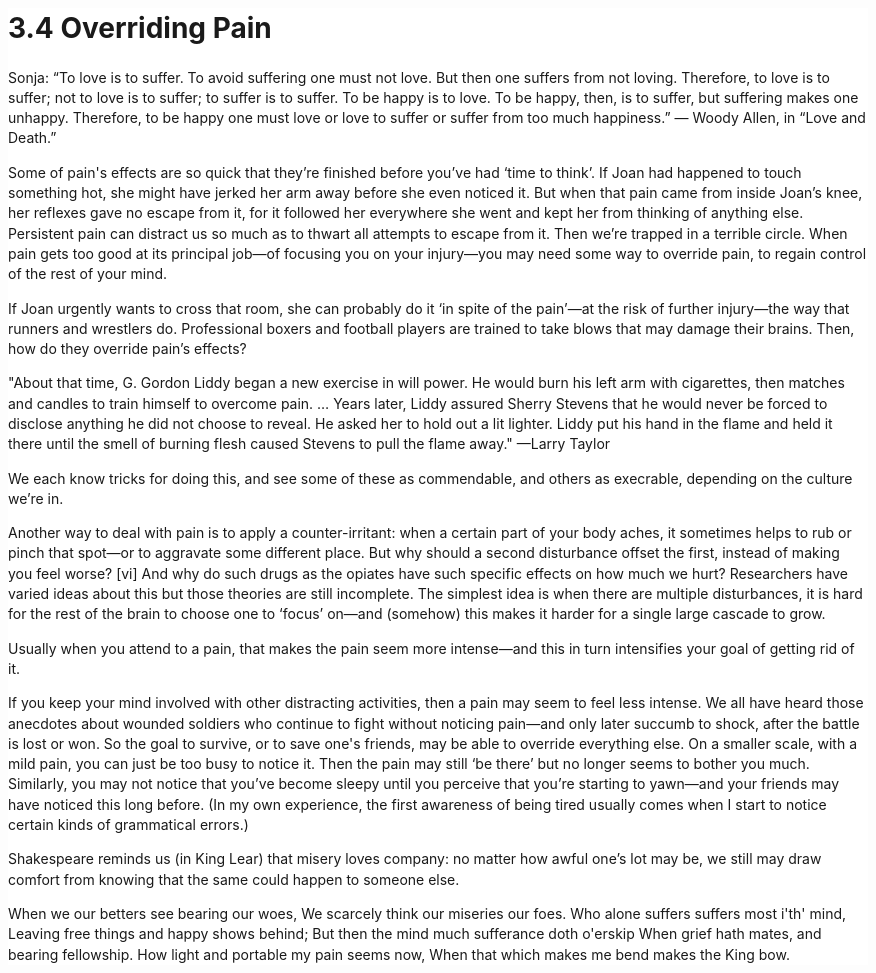 # 3.4 Overriding Pain

Sonja: “To love is to suffer. To avoid suffering one must not love. But then one suffers from not loving. Therefore, to love is to suffer; not to love is to suffer; to suffer is to suffer. To be happy is to love. To be happy, then, is to suffer, but suffering makes one unhappy. Therefore, to be happy one must love or love to suffer or suffer from too much happiness.” — Woody Allen, in “Love and Death.”

Some of pain's effects are so quick that they’re finished before you’ve had ‘time to think’. If Joan had happened to touch something hot, she might have jerked her arm away before she even noticed it. But when that pain came from inside Joan’s knee, her reflexes gave no escape from it, for it followed her everywhere she went and kept her from thinking of anything else. Persistent pain can distract us so much as to thwart all attempts to escape from it. Then we’re trapped in a terrible circle. When pain gets too good at its principal job—of focusing you on your injury—you may need some way to override pain, to regain control of the rest of your mind.

If Joan urgently wants to cross that room, she can probably do it ‘in spite of the pain’—at the risk of further injury—the way that runners and wrestlers do. Professional boxers and football players are trained to take blows that may damage their brains. Then, how do they override pain’s effects?

"About that time, G. Gordon Liddy began a new exercise in will power. He would burn his left arm with cigarettes, then matches and candles to train himself to overcome pain. … Years later, Liddy assured Sherry Stevens that he would never be forced to disclose anything he did not choose to reveal. He asked her to hold out a lit lighter. Liddy put his hand in the flame and held it there until the smell of burning flesh caused Stevens to pull the flame away." —Larry Taylor

We each know tricks for doing this, and see some of these as commendable, and others as execrable, depending on the culture we’re in.

Another way to deal with pain is to apply a counter-irritant: when a certain part of your body aches, it sometimes helps to rub or pinch that spot—or to aggravate some different place. But why should a second disturbance offset the first, instead of making you feel worse? [vi] And why do such drugs as the opiates have such specific effects on how much we hurt? Researchers have varied ideas about this but those theories are still incomplete. The simplest idea is when there are multiple disturbances, it is hard for the rest of the brain to choose one to ‘focus’ on—and (somehow) this makes it harder for a single large cascade to grow.

Usually when you attend to a pain, that makes the pain seem more intense—and this in turn intensifies your goal of getting rid of it.

If you keep your mind involved with other distracting activities, then a pain may seem to feel less intense. We all have heard those anecdotes about wounded soldiers who continue to fight without noticing pain—and only later succumb to shock, after the battle is lost or won. So the goal to survive, or to save one's friends, may be able to override everything else. On a smaller scale, with a mild pain, you can just be too busy to notice it. Then the pain may still ‘be there’ but no longer seems to bother you much. Similarly, you may not notice that you’ve become sleepy until you perceive that you’re starting to yawn—and your friends may have noticed this long before. (In my own experience, the first awareness of being tired usually comes when I start to notice certain kinds of grammatical errors.)

Shakespeare reminds us (in King Lear) that misery loves company: no matter how awful one’s lot may be, we still may draw comfort from knowing that the same could happen to someone else.

When we our betters see bearing our woes,
We scarcely think our miseries our foes.
Who alone suffers suffers most i'th' mind,
Leaving free things and happy shows behind;
But then the mind much sufferance doth o'erskip
When grief hath mates, and bearing fellowship.
How light and portable my pain seems now,
When that which makes me bend makes the King bow.
